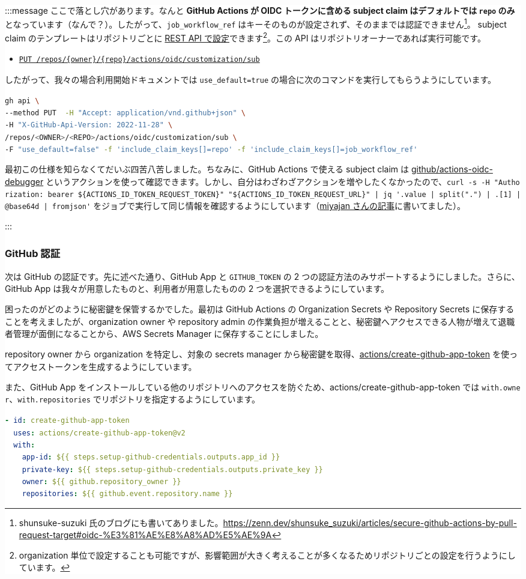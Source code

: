 [^akuyou]: 悪用する人もいないとは思いますが、見えている穴を閉じない理由もないので閉じています。
[^custom_action]: 今回 custom action ではなく reusable workflow を使っている大きな理由は OIDC で制御したかったためです。

:::message 
ここで落とし穴があります。なんと **GitHub Actions が OIDC トークンに含める subject claim はデフォルトでは `repo` のみ**となっています（なんで？）。したがって、`job_workflow_ref` はキーそのものが設定されず、そのままでは認証できません[^shunsuke-suzuki]。
subject claim のテンプレートはリポジトリごとに [REST API で設定](https://docs.github.com/en/rest/actions/oidc#set-the-customization-template-for-an-oidc-subject-claim-for-a-repository)できます[^organization_sub]。この API はリポジトリオーナーであれば実行可能です。

- [`PUT /repos/{owner}/{repo}/actions/oidc/customization/sub`](https://docs.github.com/en/rest/actions/oidc#set-the-customization-template-for-an-oidc-subject-claim-for-a-repository)

したがって、我々の場合利用開始ドキュメントでは `use_default=true` の場合に次のコマンドを実行してもらうようにしています。

```bash
gh api \
--method PUT  -H "Accept: application/vnd.github+json" \
-H "X-GitHub-Api-Version: 2022-11-28" \
/repos/<OWNER>/<REPO>/actions/oidc/customization/sub \
-F "use_default=false" -f 'include_claim_keys[]=repo' -f 'include_claim_keys[]=job_workflow_ref'
```

最初この仕様を知らなくてだいぶ四苦八苦しました。ちなみに、GitHub Actions で使える subject claim は [github/actions-oidc-debugger](https://github.com/github/actions-oidc-debugger) というアクションを使って確認できます。しかし、自分はわざわざアクションを増やしたくなかったので、`curl -s -H "Authorization: bearer ${ACTIONS_ID_TOKEN_REQUEST_TOKEN}" "${ACTIONS_ID_TOKEN_REQUEST_URL}" | jq '.value | split(".") | .[1] | @base64d | fromjson'` をジョブで実行して同じ情報を確認するようにしています（[miyajan さんの記事](https://zenn.dev/miyajan/articles/github-actions-support-openid-connect#github-actions-%E3%81%A7-oidc-%E3%83%88%E3%83%BC%E3%82%AF%E3%83%B3%E3%81%AE%E3%83%98%E3%83%83%E3%83%80%E3%83%BC%E3%82%84%E3%83%9A%E3%82%A4%E3%83%AD%E3%83%BC%E3%83%89%E3%81%AF%E3%81%A9%E3%81%86%E3%82%84%E3%81%A3%E3%81%9F%E3%82%89%E7%A2%BA%E8%AA%8D%E3%81%A7%E3%81%8D%E3%82%8B%EF%BC%9F)に書いてました）。

[^organization_sub]: organization 単位で設定することも可能ですが、影響範囲が大きく考えることが多くなるためリポジトリごとの設定を行うようにしています。
[^shunsuke-suzuki]: shunsuke-suzuki 氏のブログにも書いてありました。https://zenn.dev/shunsuke_suzuki/articles/secure-github-actions-by-pull-request-target#oidc-%E3%81%AE%E8%A8%AD%E5%AE%9A

:::


### GitHub 認証

次は GitHub の認証です。先に述べた通り、GitHub App と `GITHUB_TOKEN` の 2 つの認証方法のみサポートするようにしました。さらに、GitHub App は我々が用意したものと、利用者が用意したものの 2 つを選択できるようにしています。

困ったのがどのように秘密鍵を保管するかでした。最初は GitHub Actions の Organization Secrets や Repository Secrets に保存することを考えましたが、organization owner や repository admin の作業負担が増えることと、秘密鍵へアクセスできる人物が増えて退職者管理が面倒になることから、AWS Secrets Manager に保存することにしました。

repository owner から organization を特定し、対象の secrets manager から秘密鍵を取得、[actions/create-github-app-token](https://github.com/actions/create-github-app-token) を使ってアクセストークンを生成するようにしています。

また、GitHub App をインストールしている他のリポジトリへのアクセスを防ぐため、actions/create-github-app-token では `with.owner`、`with.repositories` でリポジトリを指定するようにしています。

```yaml
- id: create-github-app-token
  uses: actions/create-github-app-token@v2
  with:
    app-id: ${{ steps.setup-github-credentials.outputs.app_id }}
    private-key: ${{ steps.setup-github-credentials.outputs.private_key }}
    owner: ${{ github.repository_owner }}
    repositories: ${{ github.event.repository.name }}
```


[^aws_understand]: もちろんネタです。AWS の話が多いですが、AWS の詳しい解説はしないので、AWS の話について来られる人/適宜調べられる人を想定しているという意味です。
[^not_trigger]: *When you use the repository's `GITHUB_TOKEN` to perform tasks, events triggered by the `GITHUB_TOKEN`, with the exception of workflow_dispatch and repository_dispatch, will not create a new workflow run.* ref: https://docs.github.com/en/actions/how-tos/write-workflows/choose-when-workflows-run/trigger-a-workflow#triggering-a-workflow-from-a-workflow
[^somosomo]: そもそも Claude Code を実行するときにリポジトリへの権限を渡しているのだから同じでは？と思うかもしれません。結局はどこまで線引きするかという話になりますね。
[^OIDC]: OpenID Connect（OIDC）を使った認証の詳細は[GitHub Actions OIDC公式ガイド](https://docs.github.com/en/actions/deployment/security-hardening-your-deployments/about-security-hardening-with-openid-connect)および[AWS OIDC Identity Provider設定](https://docs.aws.amazon.com/IAM/latest/UserGuide/id_roles_providers_create_oidc.html)を参照してください。
[^identity]: この記事を書いて思ったのですが、実は `identity` にある Assume role arn を使えば、inference profile arn を特定しなくても利用者を特定できるのでは？と思いました。それができると処理が楽になるはず...
[^another_repo]: 正直リポジトリ管理は権限まわりで面倒なので、DynamoDB やら SSM Parameter Store やらで管理するようにしたいですね...
[^lambda]: しかし、ワークフロー上で計算するまではしなくていいかなと今は考えています。例えばクォータチェックを行う Lambda を用意して GitHub Actions から Invoke するという手もあります。これで実行の高速化と Actions 上の権限（Athena クエリ実行）の縮小が可能です。しかし、Lambda を用意するのを躊躇ってしまい今の実装となっています。
